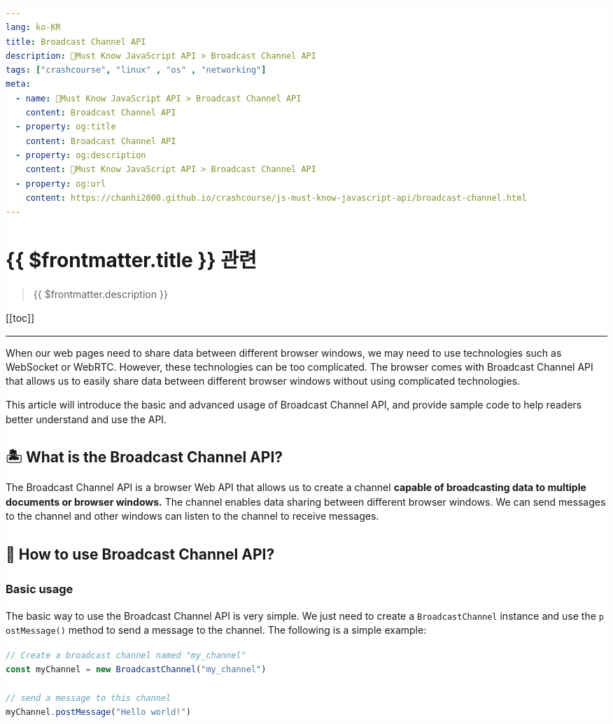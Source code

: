 ```yaml
---
lang: ko-KR
title: Broadcast Channel API
description: 🧶Must Know JavaScript API > Broadcast Channel API
tags: ["crashcourse", "linux" , "os" , "networking"]
meta:
  - name: 🧶Must Know JavaScript API > Broadcast Channel API
    content: Broadcast Channel API
  - property: og:title
    content: Broadcast Channel API
  - property: og:description
    content: 🧶Must Know JavaScript API > Broadcast Channel API
  - property: og:url
    content: https://chanhi2000.github.io/crashcourse/js-must-know-javascript-api/broadcast-channel.html
---
```


# {{ $frontmatter.title }} 관련

> {{ $frontmatter.description }}

[[toc]]

---

When our web pages need to share data between different browser windows, we may need to use technologies such as WebSocket or WebRTC. However, these technologies can be too complicated. The browser comes with Broadcast Channel API that allows us to easily share data between different browser windows without using complicated technologies.

This article will introduce the basic and advanced usage of Broadcast Channel API, and provide sample code to help readers better understand and use the API.

## 🏝 What is the Broadcast Channel API?

The Broadcast Channel API is a browser Web API that allows us to create a channel __capable of broadcasting data to multiple documents or browser windows.__ The channel enables data sharing between different browser windows. We can send messages to the channel and other windows can listen to the channel to receive messages.

## 🎨 How to use Broadcast Channel API?

### Basic usage

The basic way to use the Broadcast Channel API is very simple. We just need to create a `BroadcastChannel` instance and use the `postMessage()` method to send a message to the channel. The following is a simple example:

```js
// Create a broadcast channel named "my_channel"
const myChannel = new BroadcastChannel("my_channel")

// send a message to this channel
myChannel.postMessage("Hello world!")
```
